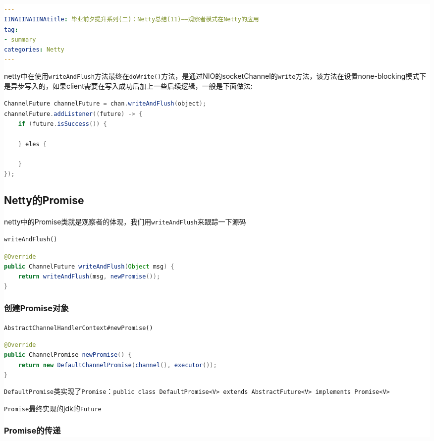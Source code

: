 ```yaml
---
IINAIINAIINAtitle: 毕业前夕提升系列(二)：Netty总结(11)——观察者模式在Netty的应用
tag: 
- summary
categories: Netty
---
```


netty中在使用``writeAndFlush``方法最终在``doWrite()``方法，是通过NIO的socketChannel的``write``方法，该方法在设置none-blocking模式下是异步写入的，如果client需要在写入成功后加上一些后续逻辑，一般是下面做法:

```java
ChannelFuture channelFuture = chan.writeAndFlush(object);
channelFuture.addListener((future) -> {
    if (future.isSuccess()) {

    } eles {
        
    }
});
```

## Netty的Promise

netty中的Promise类就是观察者的体现，我们用``writeAndFlush``来跟踪一下源码

``writeAndFlush()``

```java
@Override
public ChannelFuture writeAndFlush(Object msg) {
    return writeAndFlush(msg, newPromise());
}
```



### 创建Promise对象

``AbstractChannelHandlerContext#newPromise()``

```java
@Override
public ChannelPromise newPromise() {
    return new DefaultChannelPromise(channel(), executor());
}
```

``DefaultPromise``类实现了``Promise``：``public class DefaultPromise<V> extends AbstractFuture<V> implements Promise<V>``

``Promise``最终实现的jdk的``Future``



### Promise的传递
